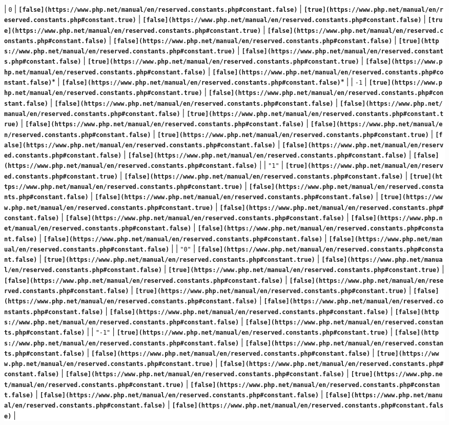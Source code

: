 | `0` | **`[false](https://www.php.net/manual/en/reserved.constants.php#constant.false)`** | **`[true](https://www.php.net/manual/en/reserved.constants.php#constant.true)`** | **`[false](https://www.php.net/manual/en/reserved.constants.php#constant.false)`** | **`[true](https://www.php.net/manual/en/reserved.constants.php#constant.true)`** | **`[false](https://www.php.net/manual/en/reserved.constants.php#constant.false)`** | **`[false](https://www.php.net/manual/en/reserved.constants.php#constant.false)`** | **`[true](https://www.php.net/manual/en/reserved.constants.php#constant.true)`** | **`[false](https://www.php.net/manual/en/reserved.constants.php#constant.false)`** | **`[true](https://www.php.net/manual/en/reserved.constants.php#constant.true)`** | **`[false](https://www.php.net/manual/en/reserved.constants.php#constant.false)`** | **`[false](https://www.php.net/manual/en/reserved.constants.php#constant.false)`**\* | **`[false](https://www.php.net/manual/en/reserved.constants.php#constant.false)`**\* |
| `-1` | **`[true](https://www.php.net/manual/en/reserved.constants.php#constant.true)`** | **`[false](https://www.php.net/manual/en/reserved.constants.php#constant.false)`** | **`[false](https://www.php.net/manual/en/reserved.constants.php#constant.false)`** | **`[false](https://www.php.net/manual/en/reserved.constants.php#constant.false)`** | **`[true](https://www.php.net/manual/en/reserved.constants.php#constant.true)`** | **`[false](https://www.php.net/manual/en/reserved.constants.php#constant.false)`** | **`[false](https://www.php.net/manual/en/reserved.constants.php#constant.false)`** | **`[true](https://www.php.net/manual/en/reserved.constants.php#constant.true)`** | **`[false](https://www.php.net/manual/en/reserved.constants.php#constant.false)`** | **`[false](https://www.php.net/manual/en/reserved.constants.php#constant.false)`** | **`[false](https://www.php.net/manual/en/reserved.constants.php#constant.false)`** | **`[false](https://www.php.net/manual/en/reserved.constants.php#constant.false)`** |
| `"1"` | **`[true](https://www.php.net/manual/en/reserved.constants.php#constant.true)`** | **`[false](https://www.php.net/manual/en/reserved.constants.php#constant.false)`** | **`[true](https://www.php.net/manual/en/reserved.constants.php#constant.true)`** | **`[false](https://www.php.net/manual/en/reserved.constants.php#constant.false)`** | **`[false](https://www.php.net/manual/en/reserved.constants.php#constant.false)`** | **`[true](https://www.php.net/manual/en/reserved.constants.php#constant.true)`** | **`[false](https://www.php.net/manual/en/reserved.constants.php#constant.false)`** | **`[false](https://www.php.net/manual/en/reserved.constants.php#constant.false)`** | **`[false](https://www.php.net/manual/en/reserved.constants.php#constant.false)`** | **`[false](https://www.php.net/manual/en/reserved.constants.php#constant.false)`** | **`[false](https://www.php.net/manual/en/reserved.constants.php#constant.false)`** | **`[false](https://www.php.net/manual/en/reserved.constants.php#constant.false)`** |
| `"0"` | **`[false](https://www.php.net/manual/en/reserved.constants.php#constant.false)`** | **`[true](https://www.php.net/manual/en/reserved.constants.php#constant.true)`** | **`[false](https://www.php.net/manual/en/reserved.constants.php#constant.false)`** | **`[true](https://www.php.net/manual/en/reserved.constants.php#constant.true)`** | **`[false](https://www.php.net/manual/en/reserved.constants.php#constant.false)`** | **`[false](https://www.php.net/manual/en/reserved.constants.php#constant.false)`** | **`[true](https://www.php.net/manual/en/reserved.constants.php#constant.true)`** | **`[false](https://www.php.net/manual/en/reserved.constants.php#constant.false)`** | **`[false](https://www.php.net/manual/en/reserved.constants.php#constant.false)`** | **`[false](https://www.php.net/manual/en/reserved.constants.php#constant.false)`** | **`[false](https://www.php.net/manual/en/reserved.constants.php#constant.false)`** | **`[false](https://www.php.net/manual/en/reserved.constants.php#constant.false)`** |
| `"-1"` | **`[true](https://www.php.net/manual/en/reserved.constants.php#constant.true)`** | **`[false](https://www.php.net/manual/en/reserved.constants.php#constant.false)`** | **`[false](https://www.php.net/manual/en/reserved.constants.php#constant.false)`** | **`[false](https://www.php.net/manual/en/reserved.constants.php#constant.false)`** | **`[true](https://www.php.net/manual/en/reserved.constants.php#constant.true)`** | **`[false](https://www.php.net/manual/en/reserved.constants.php#constant.false)`** | **`[false](https://www.php.net/manual/en/reserved.constants.php#constant.false)`** | **`[true](https://www.php.net/manual/en/reserved.constants.php#constant.true)`** | **`[false](https://www.php.net/manual/en/reserved.constants.php#constant.false)`** | **`[false](https://www.php.net/manual/en/reserved.constants.php#constant.false)`** | **`[false](https://www.php.net/manual/en/reserved.constants.php#constant.false)`** | **`[false](https://www.php.net/manual/en/reserved.constants.php#constant.false)`** |